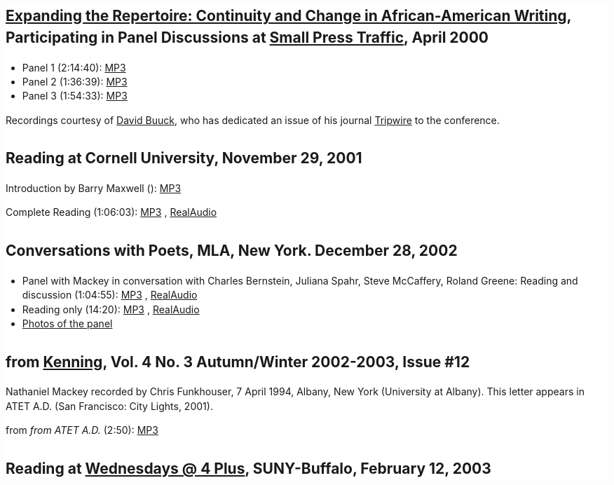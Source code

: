 
[Expanding the Repertoire: Continuity and Change in African-American Writing](http://writing.upenn.edu/pennsound/x/Expanding-the-Repertoire.php), Participating in Panel Discussions at [Small Press Traffic](http://smallpresstraffic.org), April 2000
-------------------------------------------------------------------------------------------------------------------------------------------------------------------------------------------------------------------------------------------------------

-   Panel 1 (2:14:40): [MP3](http://media.sas.upenn.edu/pennsound/authors/Buuck/Panel-Discussions/Buuck-David_Panel-Discussion_Panel-1.mp3)
-   Panel 2 (1:36:39): [MP3](http://media.sas.upenn.edu/pennsound/authors/Buuck/Panel-Discussions/Buuck-David_Panel-Discussion_Panel-2.mp3)
-   Panel 3 (1:54:33): [MP3](http://media.sas.upenn.edu/pennsound/authors/Buuck/Panel-Discussions/Buuck-David_Panel-Discussion_Panel-3.mp3)

Recordings courtesy of [David Buuck](http://writing.upenn.edu/pennsound/x/Buuck.php), who has dedicated an issue of his journal [Tripwire](http://davidbuuck.com/tripwire/backissues.html) to the conference.

Reading at Cornell University, November 29, 2001
------------------------------------------------

Introduction by Barry Maxwell (): [MP3](http://media.sas.upenn.edu/pennsound/authors/Mackey/Mackey-Nathaniel_Maxwell-intro_Cornell_11-29-01.mp3)

Complete Reading (1:06:03): [MP3](http://media.sas.upenn.edu/pennsound/authors/Mackey/Mackey-Nathaniel_Cornell_11-29-01.mp3)
, [RealAudio](http://media.sas.upenn.edu/pennsound/authors/Mackey/Mackey-Nathaniel_Cornell_11-29-01.rm)

Conversations with Poets, MLA, New York. December 28, 2002
----------------------------------------------------------

-   Panel with Mackey in conversation with Charles Bernstein, Juliana Spahr, Steve
    McCaffery, Roland Greene: Reading and discussion (1:04:55): [MP3](http://media.sas.upenn.edu/pennsound/authors/Mackey/Mackey-Nathaniel_mla-full_12-28-02.mp3)
    , [RealAudio](http://media.sas.upenn.edu/pennsound/authors/Mackey/Mackey-Nathaniel_mla-full_12-28-02.rm)
-   Reading only (14:20): [MP3](http://media.sas.upenn.edu/pennsound/authors/Mackey/Mackey-Nathaniel_mla-reading_12-28-02.mp3)
    , [RealAudio](http://media.sas.upenn.edu/pennsound/authors/Mackey/Mackey-Nathaniel_mla-reading_12-28-02.rm)
-   [Photos
    of the panel](http://epc.buffalo.edu/authors/mackey/mla02/nmmla02.html)

from [Kenning](http://writing.upenn.edu/pennsound/x/Kenning.html), Vol. 4 No. 3 Autumn/Winter 2002-2003, Issue \#12
-------------------------------------------------------------------------------------------------------------------

Nathaniel Mackey recorded by Chris Funkhouser, 7 April 1994, Albany, New York (University at Albany). This letter appears in <span class="title">ATET A.D.</span> (San Francisco: City Lights, 2001).

from *from ATET A.D.* (2:50): [MP3](http://media.sas.upenn.edu/pennsound/authors/Mackey/Mackey-Nathaniel_ATET-AD_Kenning_NY_4-7-94.mp3)

Reading at [Wednesdays @ 4 Plus](Buffalo.php), SUNY-Buffalo, February 12, 2003
------------------------------------------------------------------------------
